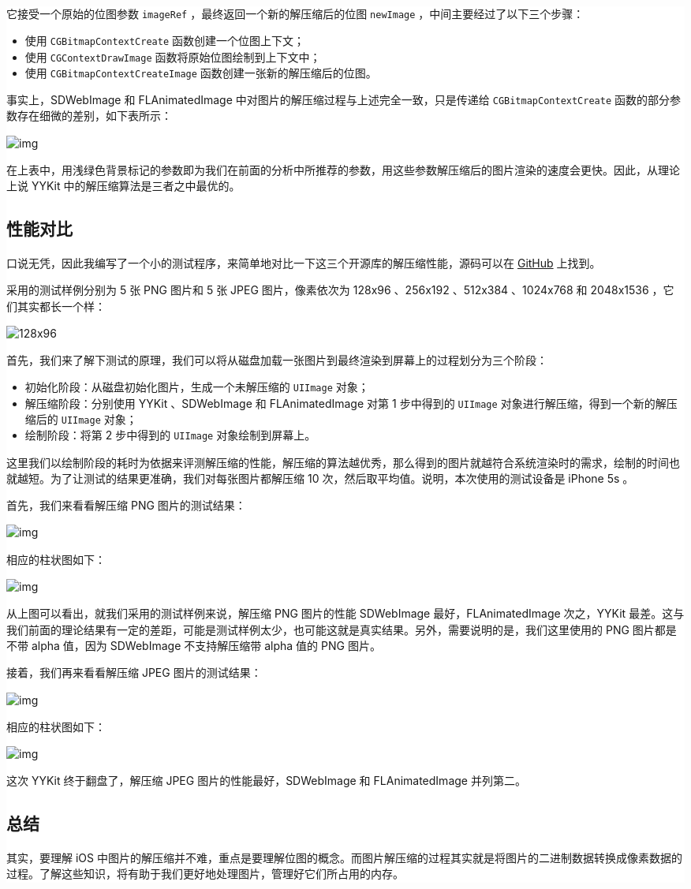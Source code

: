 
它接受一个原始的位图参数 `imageRef` ，最终返回一个新的解压缩后的位图 `newImage` ，中间主要经过了以下三个步骤：

- 使用 `CGBitmapContextCreate` 函数创建一个位图上下文；
- 使用 `CGContextDrawImage` 函数将原始位图绘制到上下文中；
- 使用 `CGBitmapContextCreateImage` 函数创建一张新的解压缩后的位图。

事实上，SDWebImage 和 FLAnimatedImage 中对图片的解压缩过程与上述完全一致，只是传递给 `CGBitmapContextCreate` 函数的部分参数存在细微的差别，如下表所示：

![img](https://user-gold-cdn.xitu.io/2017/2/24/a9684012172eacda2fc3b00c5e3e0926.png)

在上表中，用浅绿色背景标记的参数即为我们在前面的分析中所推荐的参数，用这些参数解压缩后的图片渲染的速度会更快。因此，从理论上说 YYKit 中的解压缩算法是三者之中最优的。

## 性能对比

口说无凭，因此我编写了一个小的测试程序，来简单地对比一下这三个开源库的解压缩性能，源码可以在 [GitHub](https://link.juejin.cn/?target=https%3A%2F%2Fgithub.com%2Fleichunfeng%2FImage-Decompression-Benchmark) 上找到。

采用的测试样例分别为 5 张 PNG 图片和 5 张 JPEG 图片，像素依次为 128x96 、256x192 、512x384 、1024x768 和 2048x1536 ，它们其实都长一个样：

![128x96](https://user-gold-cdn.xitu.io/2017/2/24/aa115ef6af648bda565b9297fdaa6552.png)

首先，我们来了解下测试的原理，我们可以将从磁盘加载一张图片到最终渲染到屏幕上的过程划分为三个阶段：

- 初始化阶段：从磁盘初始化图片，生成一个未解压缩的 `UIImage` 对象；
- 解压缩阶段：分别使用 YYKit 、SDWebImage 和 FLAnimatedImage 对第 1 步中得到的 `UIImage` 对象进行解压缩，得到一个新的解压缩后的 `UIImage` 对象；
- 绘制阶段：将第 2 步中得到的 `UIImage` 对象绘制到屏幕上。

这里我们以绘制阶段的耗时为依据来评测解压缩的性能，解压缩的算法越优秀，那么得到的图片就越符合系统渲染时的需求，绘制的时间也就越短。为了让测试的结果更准确，我们对每张图片都解压缩 10 次，然后取平均值。说明，本次使用的测试设备是 iPhone 5s 。

首先，我们来看看解压缩 PNG 图片的测试结果：

![img](https://user-gold-cdn.xitu.io/2017/2/24/c1a8284ea0874464b4b987a38f99c9b6.png)

相应的柱状图如下：

![img](https://user-gold-cdn.xitu.io/2017/2/24/2c9350963221c5f053aa715ca599ac1c.png)

从上图可以看出，就我们采用的测试样例来说，解压缩 PNG 图片的性能 SDWebImage 最好，FLAnimatedImage 次之，YYKit 最差。这与我们前面的理论结果有一定的差距，可能是测试样例太少，也可能这就是真实结果。另外，需要说明的是，我们这里使用的 PNG 图片都是不带 alpha 值，因为 SDWebImage 不支持解压缩带 alpha 值的 PNG 图片。

接着，我们再来看看解压缩 JPEG 图片的测试结果：

![img](https://user-gold-cdn.xitu.io/2017/2/24/0b8502fa00b9da7ea6de48301a6d9101.png)

相应的柱状图如下：

![img](https://user-gold-cdn.xitu.io/2017/2/24/dc26e54a3d6a382d6b8dbe128b1da8e7.png)

这次 YYKit 终于翻盘了，解压缩 JPEG 图片的性能最好，SDWebImage 和 FLAnimatedImage 并列第二。

## 总结

其实，要理解 iOS 中图片的解压缩并不难，重点是要理解位图的概念。而图片解压缩的过程其实就是将图片的二进制数据转换成像素数据的过程。了解这些知识，将有助于我们更好地处理图片，管理好它们所占用的内存。